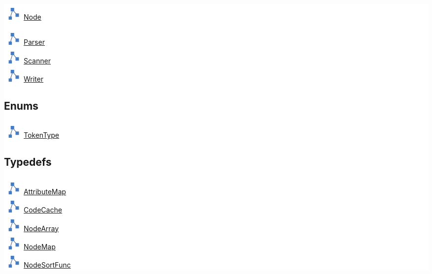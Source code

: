 <img src="../images/class.svg"/><a href="classMdDox_1_1Xml_1_1Node.md#node">Node</a>
</div>
<div class="icon-link">
<img src="../images/class.svg"/><a href="classMdDox_1_1Xml_1_1Parser.md#parser">Parser</a>
</div>
<div class="icon-link">
<img src="../images/class.svg"/><a href="classMdDox_1_1Xml_1_1Scanner.md#scanner">Scanner</a>
</div>
<div class="icon-link">
<img src="../images/class.svg"/><a href="classMdDox_1_1Xml_1_1Writer.md#writer">Writer</a>
</div>
<a id="enums"></a>
<h2>Enums</h2>
<span class="icon-list-item"><a href="#tokentype" class="icon-list-item"><img src="../images/class.svg" class="icon-list-item"/><span class="icon-list-item">TokenType</span>
</a>
</span>
<br/>
<a id="typedefs"></a>
<h2>Typedefs</h2>
<span class="icon-list-item"><a href="#attributemap" class="icon-list-item"><img src="../images/class.svg" class="icon-list-item"/><span class="icon-list-item">AttributeMap</span>
</a>
</span>
<br/>
<span class="icon-list-item"><a href="#codecache" class="icon-list-item"><img src="../images/class.svg" class="icon-list-item"/><span class="icon-list-item">CodeCache</span>
</a>
</span>
<br/>
<span class="icon-list-item"><a href="#nodearray" class="icon-list-item"><img src="../images/class.svg" class="icon-list-item"/><span class="icon-list-item">NodeArray</span>
</a>
</span>
<br/>
<span class="icon-list-item"><a href="#nodemap" class="icon-list-item"><img src="../images/class.svg" class="icon-list-item"/><span class="icon-list-item">NodeMap</span>
</a>
</span>
<br/>
<span class="icon-list-item"><a href="#nodesortfunc" class="icon-list-item"><img src="../images/class.svg" class="icon-list-item"/><span class="icon-list-item">NodeSortFunc</span>
</a>
</span>
<br/>
